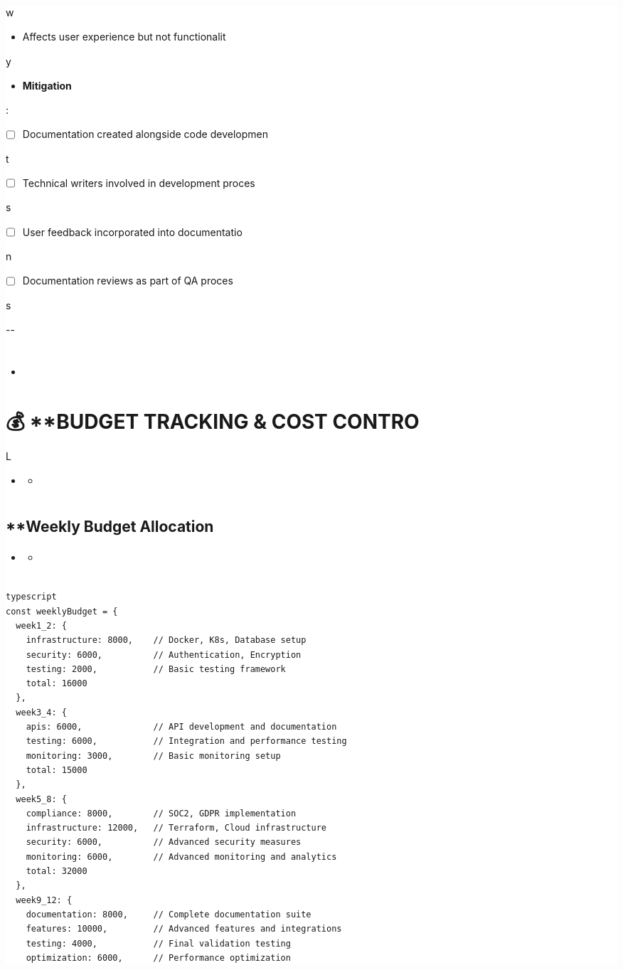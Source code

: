 w

 - Affects user experience but not functionalit

y

- **Mitigation**

:

  - [ ] Documentation created alongside code developmen

t

  - [ ] Technical writers involved in development proces

s

  - [ ] User feedback incorporated into documentatio

n

  - [ ] Documentation reviews as part of QA proces

s

--

- #

# 💰 **BUDGET TRACKING & COST CONTRO

L

* *

#

## **Weekly Budget Allocation

* *

```

typescript
const weeklyBudget = {
  week1_2: {
    infrastructure: 8000,    // Docker, K8s, Database setup
    security: 6000,          // Authentication, Encryption
    testing: 2000,           // Basic testing framework
    total: 16000
  },
  week3_4: {
    apis: 6000,              // API development and documentation
    testing: 6000,           // Integration and performance testing
    monitoring: 3000,        // Basic monitoring setup
    total: 15000
  },
  week5_8: {
    compliance: 8000,        // SOC2, GDPR implementation
    infrastructure: 12000,   // Terraform, Cloud infrastructure
    security: 6000,          // Advanced security measures
    monitoring: 6000,        // Advanced monitoring and analytics
    total: 32000
  },
  week9_12: {
    documentation: 8000,     // Complete documentation suite
    features: 10000,         // Advanced features and integrations
    testing: 4000,           // Final validation testing
    optimization: 6000,      // Performance optimization
```